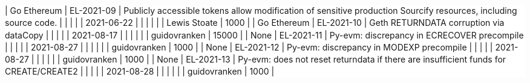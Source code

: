 | Go Ethereum      | EL-2021-09 | Publicly accessible tokens allow modification of sensitive production Sourcify resources, including source code.                                                                                                                                                                                                                                                           |      |         |                                                                                                                                                                                                                                              |                   | 2021-06-22 |            |           |      |          |     | Lewis Stoate                                      | 1000                                                                 |
| Go Ethereum      | EL-2021-10 | Geth RETURNDATA corruption via dataCopy                                                                                                                                                                                                                                                                                                                                    |      |         |                                                                                                                                                                                                                                              |                   | 2021-08-17 |            |           |      |          |     | guidovranken                                      | 15000                                                                |
| None             | EL-2021-11 | Py-evm: discrepancy in ECRECOVER precompile                                                                                                                                                                                                                                                                                                                                |      |         |                                                                                                                                                                                                                                              |                   | 2021-08-27 |            |           |      |          |     | guidovranken                                      | 1000                                                                 |
| None             | EL-2021-12 | Py-evm: discrepancy in MODEXP precompile                                                                                                                                                                                                                                                                                                                                   |      |         |                                                                                                                                                                                                                                              |                   | 2021-08-27 |            |           |      |          |     | guidovranken                                      | 1000                                                                 |
| None             | EL-2021-13 | Py-evm: does not reset returndata if there are insufficient funds for CREATE/CREATE2                                                                                                                                                                                                                                                                                       |      |         |                                                                                                                                                                                                                                              |                   | 2021-08-28 |            |           |      |          |     | guidovranken                                      | 1000                                                                 |
